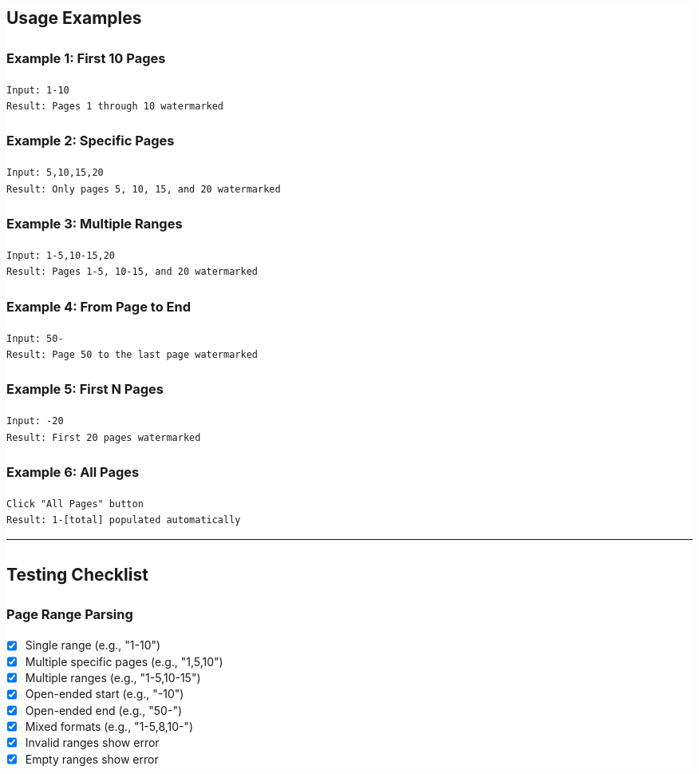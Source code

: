 
## Usage Examples

### Example 1: First 10 Pages
```
Input: 1-10
Result: Pages 1 through 10 watermarked
```

### Example 2: Specific Pages
```
Input: 5,10,15,20
Result: Only pages 5, 10, 15, and 20 watermarked
```

### Example 3: Multiple Ranges
```
Input: 1-5,10-15,20
Result: Pages 1-5, 10-15, and 20 watermarked
```

### Example 4: From Page to End
```
Input: 50-
Result: Page 50 to the last page watermarked
```

### Example 5: First N Pages
```
Input: -20
Result: First 20 pages watermarked
```

### Example 6: All Pages
```
Click "All Pages" button
Result: 1-[total] populated automatically
```

---

## Testing Checklist

### Page Range Parsing
- [x] Single range (e.g., "1-10")
- [x] Multiple specific pages (e.g., "1,5,10")
- [x] Multiple ranges (e.g., "1-5,10-15")
- [x] Open-ended start (e.g., "-10")
- [x] Open-ended end (e.g., "50-")
- [x] Mixed formats (e.g., "1-5,8,10-")
- [x] Invalid ranges show error
- [x] Empty ranges show error
